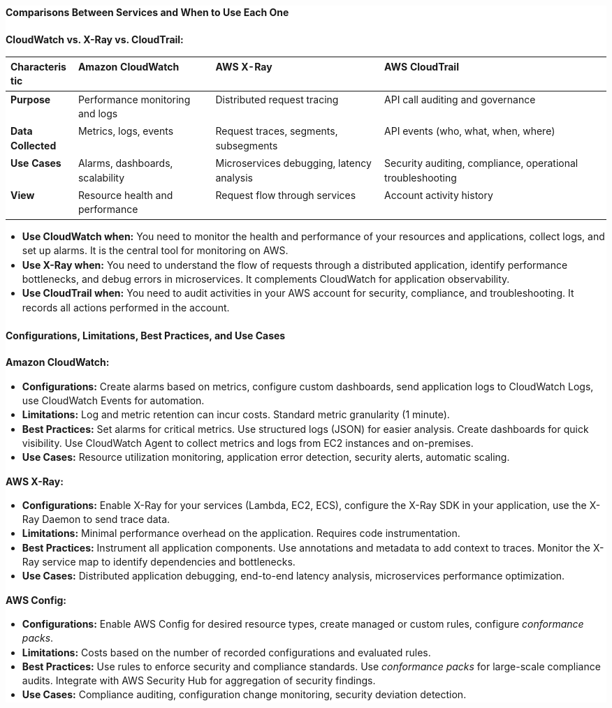 #### Comparisons Between Services and When to Use Each One

**CloudWatch vs. X-Ray vs. CloudTrail:**

| Characteristic        | Amazon CloudWatch                           | AWS X-Ray                                   | AWS CloudTrail                              |
| :-------------------- | :------------------------------------------ | :------------------------------------------ | :------------------------------------------ |
| **Purpose**           | Performance monitoring and logs             | Distributed request tracing                 | API call auditing and governance            |
| **Data Collected**    | Metrics, logs, events                       | Request traces, segments, subsegments       | API events (who, what, when, where)         |
| **Use Cases**         | Alarms, dashboards, scalability             | Microservices debugging, latency analysis   | Security auditing, compliance, operational troubleshooting |
| **View**              | Resource health and performance             | Request flow through services               | Account activity history                    |

*   **Use CloudWatch when:** You need to monitor the health and performance of your resources and applications, collect logs, and set up alarms. It is the central tool for monitoring on AWS.
*   **Use X-Ray when:** You need to understand the flow of requests through a distributed application, identify performance bottlenecks, and debug errors in microservices. It complements CloudWatch for application observability.
*   **Use CloudTrail when:** You need to audit activities in your AWS account for security, compliance, and troubleshooting. It records all actions performed in the account.

#### Configurations, Limitations, Best Practices, and Use Cases

**Amazon CloudWatch:**
*   **Configurations:** Create alarms based on metrics, configure custom dashboards, send application logs to CloudWatch Logs, use CloudWatch Events for automation.
*   **Limitations:** Log and metric retention can incur costs. Standard metric granularity (1 minute).
*   **Best Practices:** Set alarms for critical metrics. Use structured logs (JSON) for easier analysis. Create dashboards for quick visibility. Use CloudWatch Agent to collect metrics and logs from EC2 instances and on-premises.
*   **Use Cases:** Resource utilization monitoring, application error detection, security alerts, automatic scaling.

**AWS X-Ray:**
*   **Configurations:** Enable X-Ray for your services (Lambda, EC2, ECS), configure the X-Ray SDK in your application, use the X-Ray Daemon to send trace data.
*   **Limitations:** Minimal performance overhead on the application. Requires code instrumentation.
*   **Best Practices:** Instrument all application components. Use annotations and metadata to add context to traces. Monitor the X-Ray service map to identify dependencies and bottlenecks.
*   **Use Cases:** Distributed application debugging, end-to-end latency analysis, microservices performance optimization.

**AWS Config:**
*   **Configurations:** Enable AWS Config for desired resource types, create managed or custom rules, configure *conformance packs*.
*   **Limitations:** Costs based on the number of recorded configurations and evaluated rules.
*   **Best Practices:** Use rules to enforce security and compliance standards. Use *conformance packs* for large-scale compliance audits. Integrate with AWS Security Hub for aggregation of security findings.
*   **Use Cases:** Compliance auditing, configuration change monitoring, security deviation detection.
